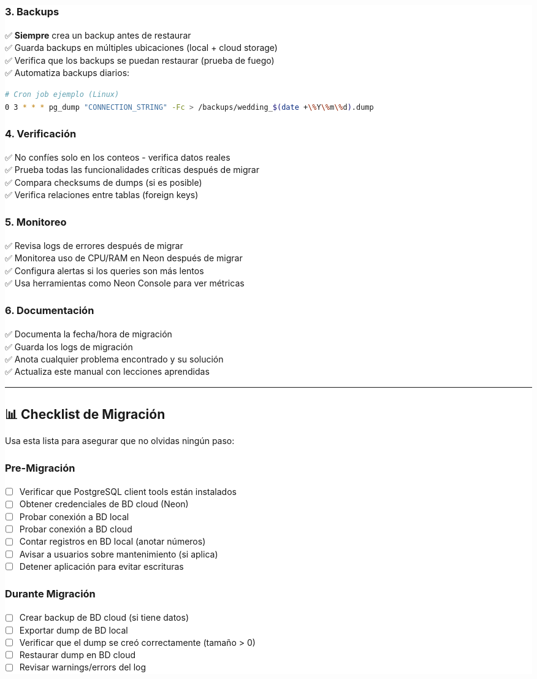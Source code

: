 ### 3. Backups

✅ **Siempre** crea un backup antes de restaurar  
✅ Guarda backups en múltiples ubicaciones (local + cloud storage)  
✅ Verifica que los backups se puedan restaurar (prueba de fuego)  
✅ Automatiza backups diarios:
```bash
# Cron job ejemplo (Linux)
0 3 * * * pg_dump "CONNECTION_STRING" -Fc > /backups/wedding_$(date +\%Y\%m\%d).dump
```

### 4. Verificación

✅ No confíes solo en los conteos - verifica datos reales  
✅ Prueba todas las funcionalidades críticas después de migrar  
✅ Compara checksums de dumps (si es posible)  
✅ Verifica relaciones entre tablas (foreign keys)

### 5. Monitoreo

✅ Revisa logs de errores después de migrar  
✅ Monitorea uso de CPU/RAM en Neon después de migrar  
✅ Configura alertas si los queries son más lentos  
✅ Usa herramientas como Neon Console para ver métricas

### 6. Documentación

✅ Documenta la fecha/hora de migración  
✅ Guarda los logs de migración  
✅ Anota cualquier problema encontrado y su solución  
✅ Actualiza este manual con lecciones aprendidas

---

## 📊 Checklist de Migración

Usa esta lista para asegurar que no olvidas ningún paso:

### Pre-Migración
- [ ] Verificar que PostgreSQL client tools están instalados
- [ ] Obtener credenciales de BD cloud (Neon)
- [ ] Probar conexión a BD local
- [ ] Probar conexión a BD cloud
- [ ] Contar registros en BD local (anotar números)
- [ ] Avisar a usuarios sobre mantenimiento (si aplica)
- [ ] Detener aplicación para evitar escrituras

### Durante Migración
- [ ] Crear backup de BD cloud (si tiene datos)
- [ ] Exportar dump de BD local
- [ ] Verificar que el dump se creó correctamente (tamaño > 0)
- [ ] Restaurar dump en BD cloud
- [ ] Revisar warnings/errors del log
